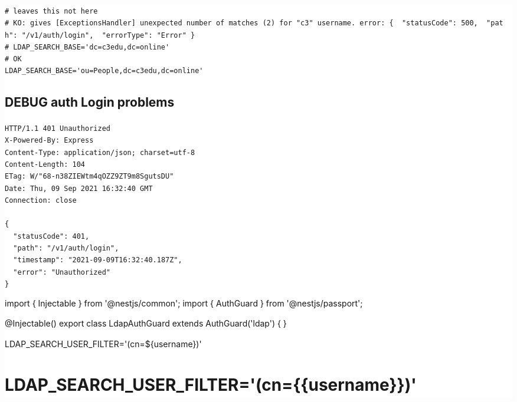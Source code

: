 ```env
# leaves this not here
# KO: gives [ExceptionsHandler] unexpected number of matches (2) for "c3" username. error: {  "statusCode": 500,  "path": "/v1/auth/login",  "errorType": "Error" }
# LDAP_SEARCH_BASE='dc=c3edu,dc=online'
# OK
LDAP_SEARCH_BASE='ou=People,dc=c3edu,dc=online'
```

## DEBUG auth Login problems


```shell
HTTP/1.1 401 Unauthorized
X-Powered-By: Express
Content-Type: application/json; charset=utf-8
Content-Length: 104
ETag: W/"68-n38ZIEWtm4qOZZ9ZT9m8SgutsDU"
Date: Thu, 09 Sep 2021 16:32:40 GMT
Connection: close

{
  "statusCode": 401,
  "path": "/v1/auth/login",
  "timestamp": "2021-09-09T16:32:40.187Z",
  "error": "Unauthorized"
}
```


import { Injectable } from '@nestjs/common';
import { AuthGuard } from '@nestjs/passport';

@Injectable()
export class LdapAuthGuard extends AuthGuard('ldap') { }




LDAP_SEARCH_USER_FILTER='(cn=${username})'
# LDAP_SEARCH_USER_FILTER='(cn={{username}})'
